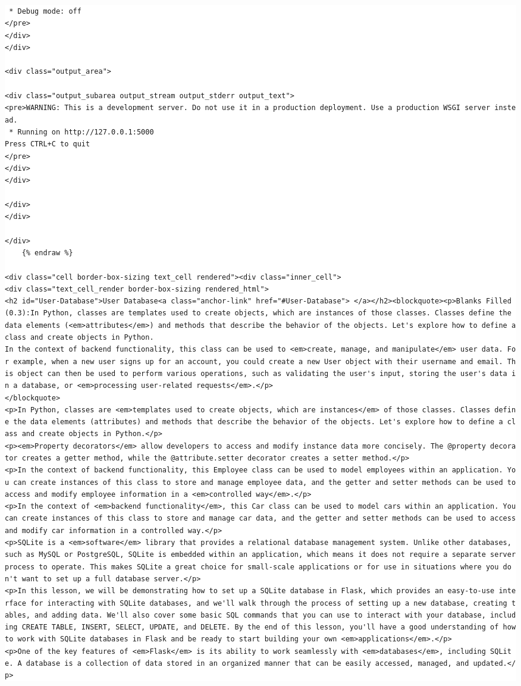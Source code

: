 ```
 * Debug mode: off
</pre>
</div>
</div>

<div class="output_area">

<div class="output_subarea output_stream output_stderr output_text">
<pre>WARNING: This is a development server. Do not use it in a production deployment. Use a production WSGI server instead.
 * Running on http://127.0.0.1:5000
Press CTRL+C to quit
</pre>
</div>
</div>

</div>
</div>

</div>
    {% endraw %}

<div class="cell border-box-sizing text_cell rendered"><div class="inner_cell">
<div class="text_cell_render border-box-sizing rendered_html">
<h2 id="User-Database">User Database<a class="anchor-link" href="#User-Database"> </a></h2><blockquote><p>Blanks Filled (0.3):In Python, classes are templates used to create objects, which are instances of those classes. Classes define the data elements (<em>attributes</em>) and methods that describe the behavior of the objects. Let's explore how to define a class and create objects in Python.
In the context of backend functionality, this class can be used to <em>create, manage, and manipulate</em> user data. For example, when a new user signs up for an account, you could create a new User object with their username and email. This object can then be used to perform various operations, such as validating the user's input, storing the user's data in a database, or <em>processing user-related requests</em>.</p>
</blockquote>
<p>In Python, classes are <em>templates used to create objects, which are instances</em> of those classes. Classes define the data elements (attributes) and methods that describe the behavior of the objects. Let's explore how to define a class and create objects in Python.</p>
<p><em>Property decorators</em> allow developers to access and modify instance data more concisely. The @property decorator creates a getter method, while the @attribute.setter decorator creates a setter method.</p>
<p>In the context of backend functionality, this Employee class can be used to model employees within an application. You can create instances of this class to store and manage employee data, and the getter and setter methods can be used to access and modify employee information in a <em>controlled way</em>.</p>
<p>In the context of <em>backend functionality</em>, this Car class can be used to model cars within an application. You can create instances of this class to store and manage car data, and the getter and setter methods can be used to access and modify car information in a controlled way.</p>
<p>SQLite is a <em>software</em> library that provides a relational database management system. Unlike other databases, such as MySQL or PostgreSQL, SQLite is embedded within an application, which means it does not require a separate server process to operate. This makes SQLite a great choice for small-scale applications or for use in situations where you don't want to set up a full database server.</p>
<p>In this lesson, we will be demonstrating how to set up a SQLite database in Flask, which provides an easy-to-use interface for interacting with SQLite databases, and we'll walk through the process of setting up a new database, creating tables, and adding data. We'll also cover some basic SQL commands that you can use to interact with your database, including CREATE TABLE, INSERT, SELECT, UPDATE, and DELETE. By the end of this lesson, you'll have a good understanding of how to work with SQLite databases in Flask and be ready to start building your own <em>applications</em>.</p>
<p>One of the key features of <em>Flask</em> is its ability to work seamlessly with <em>databases</em>, including SQLite. A database is a collection of data stored in an organized manner that can be easily accessed, managed, and updated.</p>
```